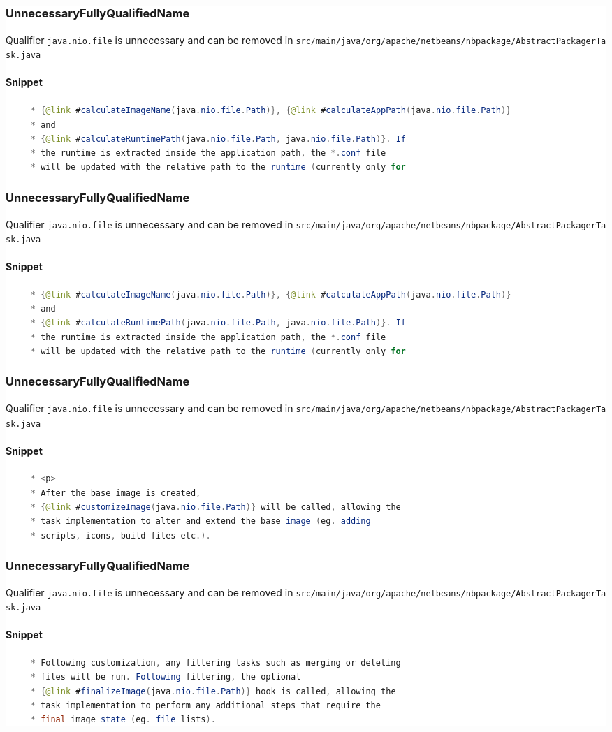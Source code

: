 ### UnnecessaryFullyQualifiedName
Qualifier `java.nio.file` is unnecessary and can be removed
in `src/main/java/org/apache/netbeans/nbpackage/AbstractPackagerTask.java`
#### Snippet
```java
     * {@link #calculateImageName(java.nio.file.Path)}, {@link #calculateAppPath(java.nio.file.Path)}
     * and
     * {@link #calculateRuntimePath(java.nio.file.Path, java.nio.file.Path)}. If
     * the runtime is extracted inside the application path, the *.conf file
     * will be updated with the relative path to the runtime (currently only for
```

### UnnecessaryFullyQualifiedName
Qualifier `java.nio.file` is unnecessary and can be removed
in `src/main/java/org/apache/netbeans/nbpackage/AbstractPackagerTask.java`
#### Snippet
```java
     * {@link #calculateImageName(java.nio.file.Path)}, {@link #calculateAppPath(java.nio.file.Path)}
     * and
     * {@link #calculateRuntimePath(java.nio.file.Path, java.nio.file.Path)}. If
     * the runtime is extracted inside the application path, the *.conf file
     * will be updated with the relative path to the runtime (currently only for
```

### UnnecessaryFullyQualifiedName
Qualifier `java.nio.file` is unnecessary and can be removed
in `src/main/java/org/apache/netbeans/nbpackage/AbstractPackagerTask.java`
#### Snippet
```java
     * <p>
     * After the base image is created,
     * {@link #customizeImage(java.nio.file.Path)} will be called, allowing the
     * task implementation to alter and extend the base image (eg. adding
     * scripts, icons, build files etc.).
```

### UnnecessaryFullyQualifiedName
Qualifier `java.nio.file` is unnecessary and can be removed
in `src/main/java/org/apache/netbeans/nbpackage/AbstractPackagerTask.java`
#### Snippet
```java
     * Following customization, any filtering tasks such as merging or deleting
     * files will be run. Following filtering, the optional
     * {@link #finalizeImage(java.nio.file.Path)} hook is called, allowing the
     * task implementation to perform any additional steps that require the
     * final image state (eg. file lists).
```
